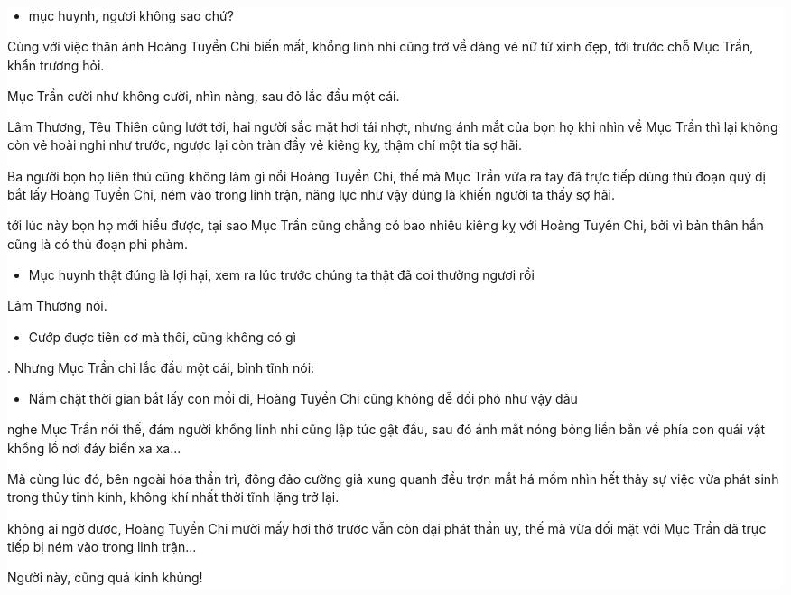 - mục huynh, ngươi không sao chứ?

Cùng với việc thân ảnh Hoàng Tuyền Chi biến mất, khổng linh nhi cũng trở về dáng vẻ nữ tử xinh đẹp, tới trước chỗ Mục Trần, khẩn trương hỏi.

Mục Trần cười như không cười, nhìn nàng, sau đỏ lắc đầu một cái.

Lâm Thương, Têu Thiên cũng lướt tới, hai người sắc mặt hơi tái nhợt, nhưng ánh mắt của bọn họ khi nhìn về Mục Trần thì lại không còn vẻ hoài nghi như trước, ngược lại còn tràn đầy vẻ kiêng kỵ, thậm chí một tia sợ hãi.

Ba người bọn họ liên thủ cũng không làm gì nổi Hoàng Tuyền Chi, thế mà Mục Trần vừa ra tay đã trực tiếp dùng thủ đoạn quỷ dị bắt lấy Hoàng Tuyền Chi, ném vào trong linh trận, năng lực như vậy đúng là khiến người ta thấy sợ hãi.

tới lúc này bọn họ mới hiểu được, tại sao Mục Trần cũng chẳng có bao nhiêu kiêng kỵ với Hoàng Tuyền Chi, bởi vì bản thân hắn cũng là có thủ đoạn phi phàm.

- Mục huynh thật đúng là lợi hại, xem ra lúc trước chúng ta thật đã coi thường ngươi rồi

Lâm Thương nói.

- Cướp được tiên cơ mà thôi, cũng không có gì

. Nhưng Mục Trần chỉ lắc đầu một cái, bình tĩnh nói:

- Nắm chặt thời gian bắt lấy con mồi đi, Hoàng Tuyền Chi cũng không dễ đối phó như vậy đâu

nghe Mục Trần nói thế, đám người khổng linh nhi cũng lập tức gật đầu, sau đó ánh mắt nóng bỏng liền bắn về phía con quái vật khổng lồ nơi đáy biển xa xa...

Mà cùng lúc đó, bên ngoài hóa thần trì, đông đảo cường giả xung quanh đều trợn mắt há mồm nhìn hết thảy sự việc vừa phát sinh trong thủy tinh kính, không khí nhất thời tĩnh lặng trở lại.

không ai ngờ được, Hoàng Tuyền Chi mười mấy hơi thở trước vẫn còn đại phát thần uy, thế mà vừa đối mặt với Mục Trần đã trực tiếp bị ném vào trong linh trận...

Người này, cũng quá kinh khủng!




